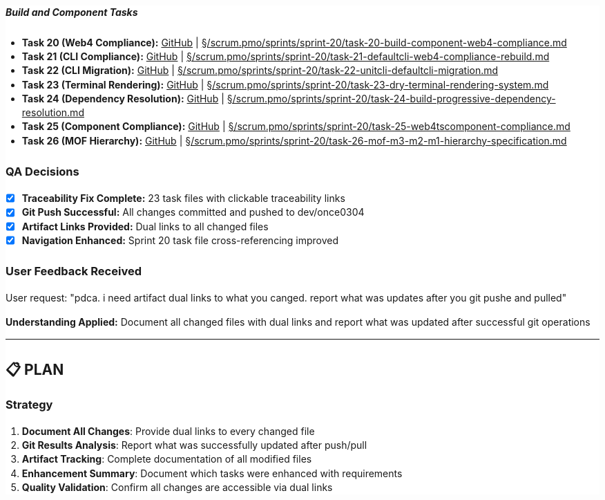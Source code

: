 ##### **Build and Component Tasks**
- **Task 20 (Web4 Compliance):** [GitHub](https://github.com/Cerulean-Circle-GmbH/Web4Articles/blob/dev/once0304/scrum.pmo/sprints/sprint-20/task-20-build-component-web4-compliance.md) | [§/scrum.pmo/sprints/sprint-20/task-20-build-component-web4-compliance.md](../../../../../../../scrum.pmo/sprints/sprint-20/task-20-build-component-web4-compliance.md)
- **Task 21 (CLI Compliance):** [GitHub](https://github.com/Cerulean-Circle-GmbH/Web4Articles/blob/dev/once0304/scrum.pmo/sprints/sprint-20/task-21-defaultcli-web4-compliance-rebuild.md) | [§/scrum.pmo/sprints/sprint-20/task-21-defaultcli-web4-compliance-rebuild.md](../../../../../../../scrum.pmo/sprints/sprint-20/task-21-defaultcli-web4-compliance-rebuild.md)
- **Task 22 (CLI Migration):** [GitHub](https://github.com/Cerulean-Circle-GmbH/Web4Articles/blob/dev/once0304/scrum.pmo/sprints/sprint-20/task-22-unitcli-defaultcli-migration.md) | [§/scrum.pmo/sprints/sprint-20/task-22-unitcli-defaultcli-migration.md](../../../../../../../scrum.pmo/sprints/sprint-20/task-22-unitcli-defaultcli-migration.md)
- **Task 23 (Terminal Rendering):** [GitHub](https://github.com/Cerulean-Circle-GmbH/Web4Articles/blob/dev/once0304/scrum.pmo/sprints/sprint-20/task-23-dry-terminal-rendering-system.md) | [§/scrum.pmo/sprints/sprint-20/task-23-dry-terminal-rendering-system.md](../../../../../../../scrum.pmo/sprints/sprint-20/task-23-dry-terminal-rendering-system.md)
- **Task 24 (Dependency Resolution):** [GitHub](https://github.com/Cerulean-Circle-GmbH/Web4Articles/blob/dev/once0304/scrum.pmo/sprints/sprint-20/task-24-build-progressive-dependency-resolution.md) | [§/scrum.pmo/sprints/sprint-20/task-24-build-progressive-dependency-resolution.md](../../../../../../../scrum.pmo/sprints/sprint-20/task-24-build-progressive-dependency-resolution.md)
- **Task 25 (Component Compliance):** [GitHub](https://github.com/Cerulean-Circle-GmbH/Web4Articles/blob/dev/once0304/scrum.pmo/sprints/sprint-20/task-25-web4tscomponent-compliance.md) | [§/scrum.pmo/sprints/sprint-20/task-25-web4tscomponent-compliance.md](../../../../../../../scrum.pmo/sprints/sprint-20/task-25-web4tscomponent-compliance.md)
- **Task 26 (MOF Hierarchy):** [GitHub](https://github.com/Cerulean-Circle-GmbH/Web4Articles/blob/dev/once0304/scrum.pmo/sprints/sprint-20/task-26-mof-m3-m2-m1-hierarchy-specification.md) | [§/scrum.pmo/sprints/sprint-20/task-26-mof-m3-m2-m1-hierarchy-specification.md](../../../../../../../scrum.pmo/sprints/sprint-20/task-26-mof-m3-m2-m1-hierarchy-specification.md)

### **QA Decisions**
- [x] **Traceability Fix Complete:** 23 task files with clickable traceability links
- [x] **Git Push Successful:** All changes committed and pushed to dev/once0304
- [x] **Artifact Links Provided:** Dual links to all changed files
- [x] **Navigation Enhanced:** Sprint 20 task file cross-referencing improved

### **User Feedback Received**
User request: "pdca. i need artifact dual links to what you canged. report what was updates after you git pushe and pulled"

**Understanding Applied:** Document all changed files with dual links and report what was updated after successful git operations

---

## **📋 PLAN**

### **Strategy**
1. **Document All Changes**: Provide dual links to every changed file
2. **Git Results Analysis**: Report what was successfully updated after push/pull
3. **Artifact Tracking**: Complete documentation of all modified files
4. **Enhancement Summary**: Document which tasks were enhanced with requirements
5. **Quality Validation**: Confirm all changes are accessible via dual links
